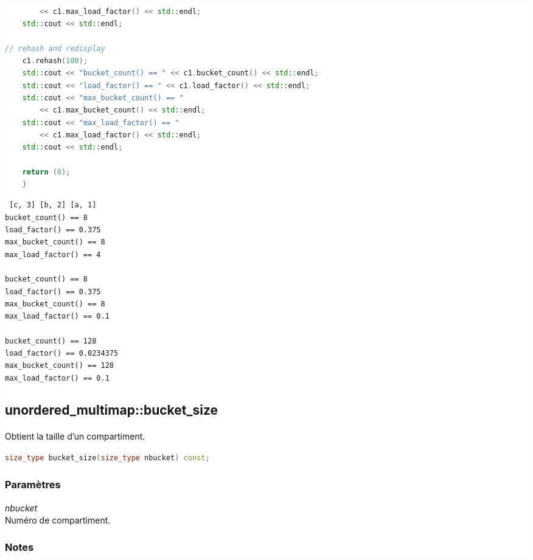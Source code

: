 ```cpp
        << c1.max_load_factor() << std::endl;
    std::cout << std::endl;

// rehash and redisplay
    c1.rehash(100);
    std::cout << "bucket_count() == " << c1.bucket_count() << std::endl;
    std::cout << "load_factor() == " << c1.load_factor() << std::endl;
    std::cout << "max_bucket_count() == "
        << c1.max_bucket_count() << std::endl;
    std::cout << "max_load_factor() == "
        << c1.max_load_factor() << std::endl;
    std::cout << std::endl;

    return (0);
    }

```

```Output
 [c, 3] [b, 2] [a, 1]
bucket_count() == 8
load_factor() == 0.375
max_bucket_count() == 8
max_load_factor() == 4

bucket_count() == 8
load_factor() == 0.375
max_bucket_count() == 8
max_load_factor() == 0.1

bucket_count() == 128
load_factor() == 0.0234375
max_bucket_count() == 128
max_load_factor() == 0.1

```

## <a name="bucket_size"></a>  unordered_multimap::bucket_size

Obtient la taille d’un compartiment.

```cpp
size_type bucket_size(size_type nbucket) const;
```

### <a name="parameters"></a>Paramètres

*nbucket*  
 Numéro de compartiment.

### <a name="remarks"></a>Notes
